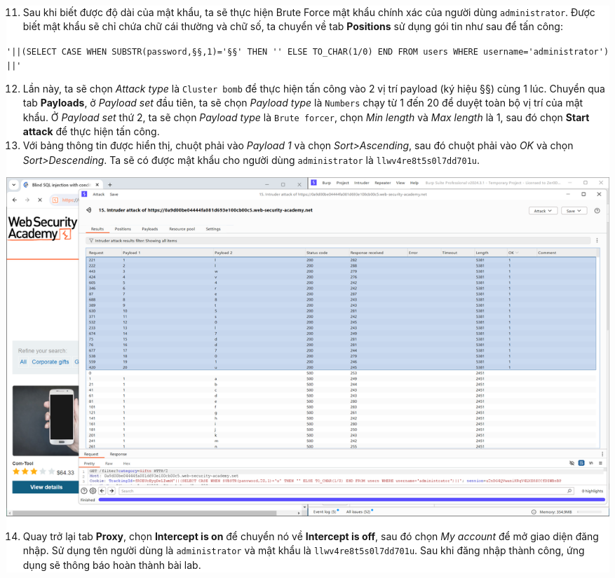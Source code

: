 11. Sau khi biết được độ dài của mật khẩu, ta sẽ thực hiện Brute Force mật khẩu chính xác của người dùng `administrator`. Được biết mật khẩu sẽ chỉ chứa chữ cái thường và chữ số, ta chuyển về tab **Positions** sử dụng gói tin như sau để tấn công:

```
'||(SELECT CASE WHEN SUBSTR(password,§§,1)='§§' THEN '' ELSE TO_CHAR(1/0) END FROM users WHERE username='administrator')||'
```

12. Lần này, ta sẽ chọn *Attack type* là `Cluster bomb` để thực hiện tấn công vào 2 vị trí payload (ký hiệu §§) cùng 1 lúc. Chuyển qua tab **Payloads**, ở *Payload set* đầu tiên, ta sẽ chọn *Payload type* là `Numbers` chạy từ 1 đến 20 để duyệt toàn bộ vị trí của mật khẩu. Ở *Payload set* thứ 2, ta sẽ chọn *Payload type* là `Brute forcer`, chọn *Min length* và *Max length* là 1, sau đó chọn **Start attack** để thực hiện tấn công.
13. Với bảng thông tin được hiển thị, chuột phải vào *Payload 1* và chọn *Sort>Ascending*, sau đó chuột phải vào *OK* và chọn *Sort>Descending*. Ta sẽ có được mật khẩu cho người dùng `administrator` là `llwv4re8t5s0l7dd701u`.

![alt text](images/43.png)

14. Quay trở lại tab **Proxy**, chọn **Intercept is on** để chuyển nó về **Intercept is off**, sau đó chọn *My account* để mở giao diện đăng nhập. Sử dụng tên người dùng là `administrator` và mật khẩu là `llwv4re8t5s0l7dd701u`. Sau khi đăng nhập thành công, ứng dụng sẽ thông báo hoàn thành bài lab.
